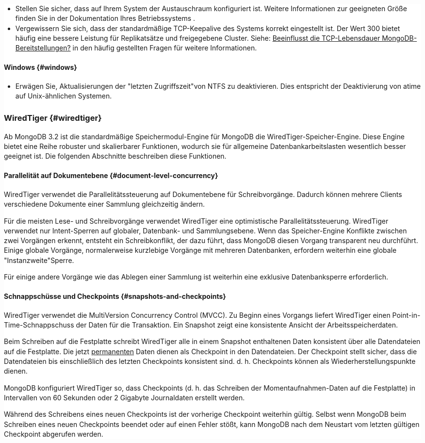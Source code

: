 * Stellen Sie sicher, dass auf Ihrem System der Austauschraum konfiguriert ist. Weitere Informationen zur geeigneten Größe finden Sie in der Dokumentation Ihres Betriebssystems .
* Vergewissern Sie sich, dass der standardmäßige TCP-Keepalive des Systems korrekt eingestellt ist. Der Wert 300 bietet häufig eine bessere Leistung für Replikatsätze und freigegebene Cluster. Siehe: [Beeinflusst die TCP-Lebensdauer MongoDB-Bereitstellungen?](https://docs.mongodb.com/manual/faq/diagnostics/#faq-keepalive) in den häufig gestellten Fragen für weitere Informationen.

#### Windows {#windows}

* Erwägen Sie, Aktualisierungen der &quot;letzten Zugriffszeit&quot;von NTFS zu deaktivieren. Dies entspricht der Deaktivierung von atime auf Unix-ähnlichen Systemen.

### WiredTiger {#wiredtiger}

Ab MongoDB 3.2 ist die standardmäßige Speichermodul-Engine für MongoDB die WiredTiger-Speicher-Engine. Diese Engine bietet eine Reihe robuster und skalierbarer Funktionen, wodurch sie für allgemeine Datenbankarbeitslasten wesentlich besser geeignet ist. Die folgenden Abschnitte beschreiben diese Funktionen.

#### Parallelität auf Dokumentebene {#document-level-concurrency}

WiredTiger verwendet die Parallelitätssteuerung auf Dokumentebene für Schreibvorgänge. Dadurch können mehrere Clients verschiedene Dokumente einer Sammlung gleichzeitig ändern.

Für die meisten Lese- und Schreibvorgänge verwendet WiredTiger eine optimistische Parallelitätssteuerung. WiredTiger verwendet nur Intent-Sperren auf globaler, Datenbank- und Sammlungsebene. Wenn das Speicher-Engine Konflikte zwischen zwei Vorgängen erkennt, entsteht ein Schreibkonflikt, der dazu führt, dass MongoDB diesen Vorgang transparent neu durchführt. Einige globale Vorgänge, normalerweise kurzlebige Vorgänge mit mehreren Datenbanken, erfordern weiterhin eine globale &quot;Instanzweite&quot;Sperre.

Für einige andere Vorgänge wie das Ablegen einer Sammlung ist weiterhin eine exklusive Datenbanksperre erforderlich.

#### Schnappschüsse und Checkpoints {#snapshots-and-checkpoints}

WiredTiger verwendet die MultiVersion Concurrency Control (MVCC). Zu Beginn eines Vorgangs liefert WiredTiger einen Point-in-Time-Schnappschuss der Daten für die Transaktion. Ein Snapshot zeigt eine konsistente Ansicht der Arbeitsspeicherdaten.

Beim Schreiben auf die Festplatte schreibt WiredTiger alle in einem Snapshot enthaltenen Daten konsistent über alle Datendateien auf die Festplatte. Die jetzt [permanenten](https://docs.mongodb.com/manual/reference/glossary/#term-durable) Daten dienen als Checkpoint in den Datendateien. Der Checkpoint stellt sicher, dass die Datendateien bis einschließlich des letzten Checkpoints konsistent sind. d. h. Checkpoints können als Wiederherstellungspunkte dienen.

MongoDB konfiguriert WiredTiger so, dass Checkpoints (d. h. das Schreiben der Momentaufnahmen-Daten auf die Festplatte) in Intervallen von 60 Sekunden oder 2 Gigabyte Journaldaten erstellt werden.

Während des Schreibens eines neuen Checkpoints ist der vorherige Checkpoint weiterhin gültig. Selbst wenn MongoDB beim Schreiben eines neuen Checkpoints beendet oder auf einen Fehler stößt, kann MongoDB nach dem Neustart vom letzten gültigen Checkpoint abgerufen werden.

